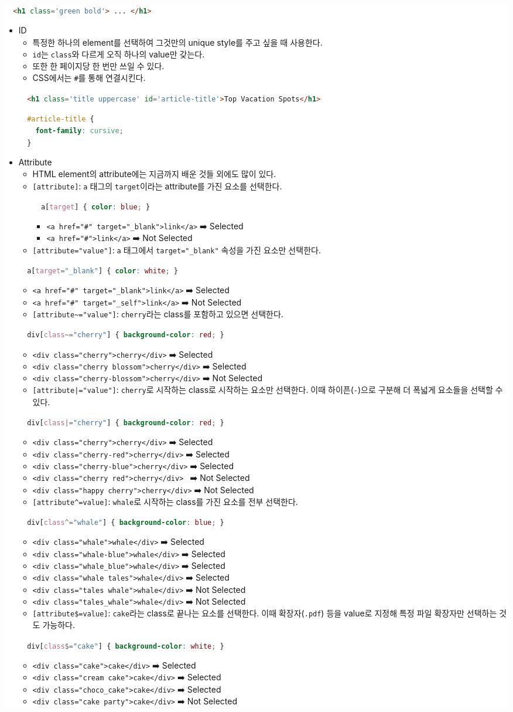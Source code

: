   ```html
    <h1 class='green bold'> ... </h1>
  ```
+ ID
  + 특정한 하나의 element를 선택하여 그것만의 unique style를 주고 싶을 때 사용한다.
  + `id`는 `class`와 다르게 오직 하나의 value만 갖는다.
  + 또한 한 페이지당 한 번만 쓰일 수 있다.
  + CSS에서는 `#`를 통해 연결시킨다.
  ```html
    <h1 class='title uppercase' id='article-title'>Top Vacation Spots</h1>
  ```
  ```css
    #article-title {
      font-family: cursive;
    }
  ```
+ Attribute
  + HTML element의 attribute에는 지금까지 배운 것들 외에도 많이 있다.
  + <code>[attribute]</code>: `a` 태그의 `target`이라는 attribute를 가진 요소를 선택한다.
    ```css
      a[target] { color: blue; } 
    ```
    + `<a href="#" target="_blank">link</a>` ➡️ Selected
    + `<a href="#">link</a>` ➡️ Not Selected
  + <code>[attribute="value"]</code>: `a` 태그에서 `target="_blank"` 속성을 가진 요소만 선택한다.
  ```css
    a[target="_blank"] { color: white; }
  ```
    + `<a href="#" target="_blank">link</a>` ➡️ Selected
    + `<a href="#" target="_self">link</a>` ➡️ Not Selected
  + <code>[attribute~="value"]</code>: `cherry`라는 class를 포함하고 있으면 선택한다.
  ```css
    div[class~="cherry"] { background-color: red; }
  ```
    + `<div class="cherry">cherry</div>` ➡️ Selected
    + `<div class="cherry blossom">cherry</div>` ➡️ Selected
    + `<div class="cherry-blossom">cherry</div>` ➡️ Not Selected
  + <code>[attribute|="value"]</code>: `cherry`로 시작하는 class로 시작하는 요소만 선택한다. 이때 하이픈(`-`)으로 구분해 더 폭넓게 요소들을 선택할 수 있다.
  ```css
    div[class|="cherry"] { background-color: red; }
  ```
  + `<div class="cherry">cherry</div>` ➡️ Selected
  + `<div class="cherry-red">cherry</div>` ➡️ Selected
  + `<div class="cherry-blue">cherry</div>` ➡️ Selected
  + `<div class="cherry red">cherry</div> ` ➡️ Not Selected
  + `<div class="happy cherry">cherry</div>` ➡️ Not Selected
  + <code>[attribute^=value]</code>: `whale`로 시작하는 class를 가진 요소를 전부 선택한다.
  ```css
    div[class^="whale"] { background-color: blue; }
  ```
    + `<div class="whale">whale</div>` ➡️ Selected
    + `<div class="whale-blue">whale</div>` ➡️ Selected
    + `<div class="whale_blue">whale</div>` ➡️ Selected
    + `<div class="whale tales">whale</div>` ➡️ Selected
    + `<div class="tales whale">whale</div>` ➡️ Not Selected
    + `<div class="tales_whale">whale</div>` ➡️ Not Selected
  + <code>[attribute$=value]</code>: `cake`라는 class로 끝나는 요소를 선택한다. 이때 확장자(`.pdf`) 등을 value로 지정해 특정 파일 확장자만 선택하는 것도 가능하다.
  ```css
    div[class$="cake"] { background-color: white; }
  ```
    + `<div class="cake">cake</div>` ➡️ Selected
    + `<div class="cream cake">cake</div>` ➡️ Selected
    + `<div class="choco_cake">cake</div>` ➡️ Selected
    + `<div class="cake party">cake</div>` ➡️ Not Selected
